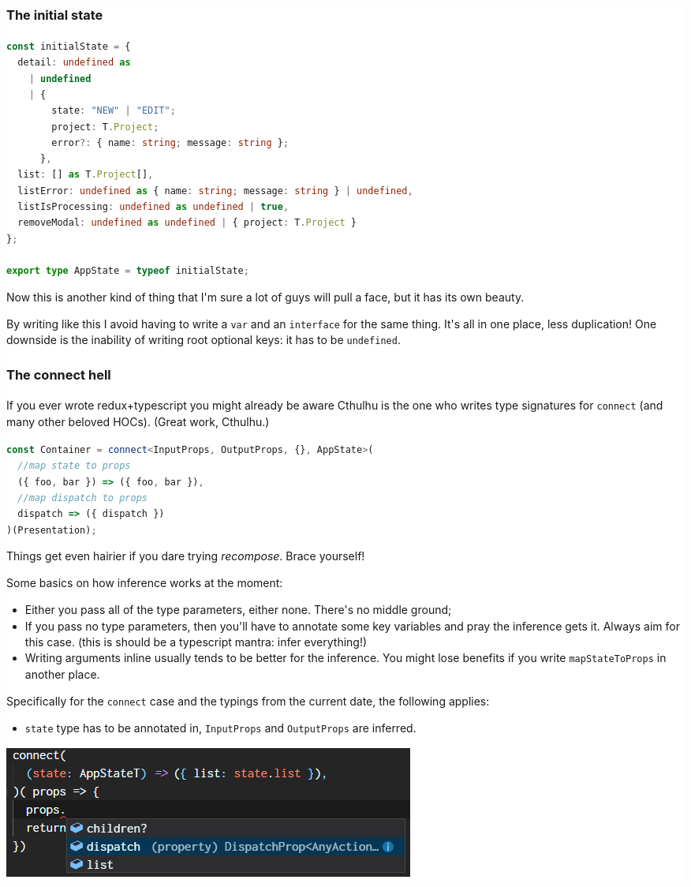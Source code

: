 ### The initial state

```typescript
const initialState = {
  detail: undefined as
    | undefined
    | {
        state: "NEW" | "EDIT";
        project: T.Project;
        error?: { name: string; message: string };
      },
  list: [] as T.Project[],
  listError: undefined as { name: string; message: string } | undefined,
  listIsProcessing: undefined as undefined | true,
  removeModal: undefined as undefined | { project: T.Project }
};

export type AppState = typeof initialState;
```

Now this is another kind of thing that I'm sure a lot of guys will pull a face, but it has its own beauty.

By writing like this I avoid having to write a `var` and an `interface` for the same thing. It's all in one place, less duplication! One downside is the inability of writing root optional keys: it has to be `undefined`.

### The connect hell

If you ever wrote redux+typescript you might already be aware Cthulhu is the one who writes type signatures for `connect` (and many other beloved HOCs). (Great work, Cthulhu.)

```typescript
const Container = connect<InputProps, OutputProps, {}, AppState>(
  //map state to props
  ({ foo, bar }) => ({ foo, bar }),
  //map dispatch to props
  dispatch => ({ dispatch })
)(Presentation);
```

Things get even hairier if you dare trying _recompose_. Brace yourself!

Some basics on how inference works at the moment:

- Either you pass all of the type parameters, either none. There's no middle ground;
- If you pass no type parameters, then you'll have to annotate some key variables and pray the inference gets it. Always aim for this case. (this is should be a typescript mantra: infer everything!)
- Writing arguments inline usually tends to be better for the inference. You might lose benefits if you write `mapStateToProps` in another place.

Specifically for the `connect` case and the typings from the current date, the following applies:

- `state` type has to be annotated in, `InputProps` and `OutputProps` are inferred.

![1531667334989](1531667334989.png)
